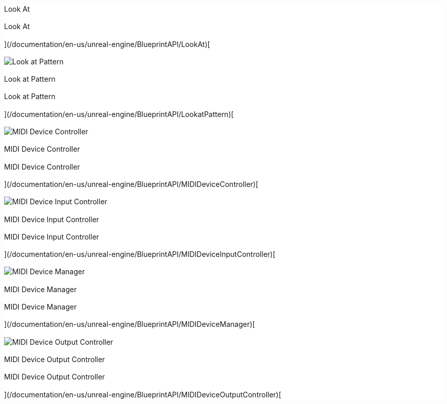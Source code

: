 Look At

Look At





](/documentation/en-us/unreal-engine/BlueprintAPI/LookAt)[

![Look at Pattern](images/static/document_list/empty_thumbnail.svg)

Look at Pattern

Look at Pattern





](/documentation/en-us/unreal-engine/BlueprintAPI/LookatPattern)[

![MIDI Device Controller](images/static/document_list/empty_thumbnail.svg)

MIDI Device Controller

MIDI Device Controller





](/documentation/en-us/unreal-engine/BlueprintAPI/MIDIDeviceController)[

![MIDI Device Input Controller](images/static/document_list/empty_thumbnail.svg)

MIDI Device Input Controller

MIDI Device Input Controller





](/documentation/en-us/unreal-engine/BlueprintAPI/MIDIDeviceInputController)[

![MIDI Device Manager](images/static/document_list/empty_thumbnail.svg)

MIDI Device Manager

MIDI Device Manager





](/documentation/en-us/unreal-engine/BlueprintAPI/MIDIDeviceManager)[

![MIDI Device Output Controller](images/static/document_list/empty_thumbnail.svg)

MIDI Device Output Controller

MIDI Device Output Controller





](/documentation/en-us/unreal-engine/BlueprintAPI/MIDIDeviceOutputController)[
